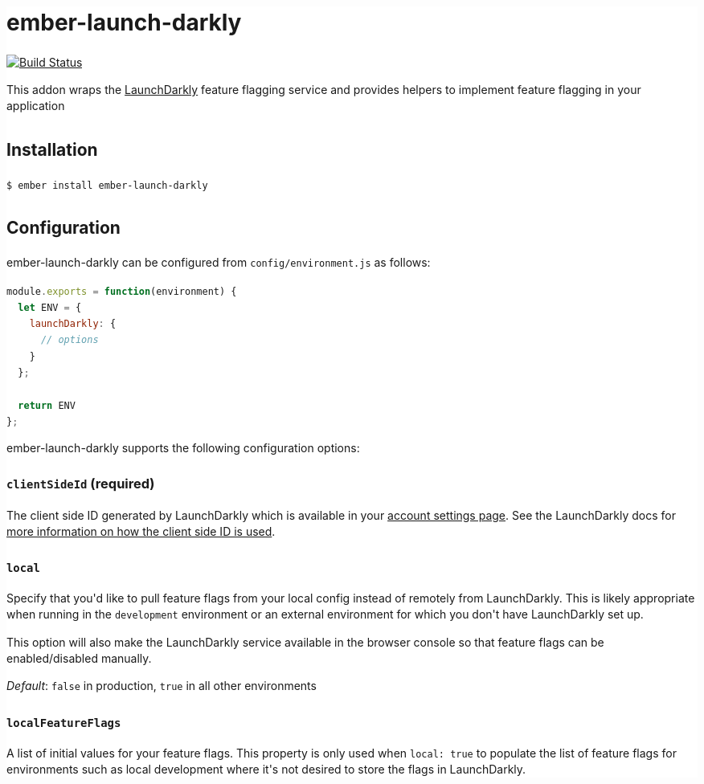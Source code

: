 # ember-launch-darkly
[![Build Status](https://travis-ci.org/adopted-ember-addons/ember-launch-darkly.svg?branch=master)](https://travis-ci.org/adopted-ember-addons/ember-launch-darkly)

This addon wraps the [LaunchDarkly](https://launchdarkly.com/) feature flagging service and provides helpers to implement feature flagging in your application

## Installation

```bash
$ ember install ember-launch-darkly
```

## Configuration

ember-launch-darkly can be configured from `config/environment.js` as follows:

```js
module.exports = function(environment) {
  let ENV = {
    launchDarkly: {
      // options
    }
  };

  return ENV
};
```

ember-launch-darkly supports the following configuration options:

### `clientSideId` (required)

The client side ID generated by LaunchDarkly which is available in your [account settings page](https://app.launchdarkly.com/settings#/projects). See the LaunchDarkly docs for [more information on how the client side ID is used](https://docs.launchdarkly.com/docs/js-sdk-reference#section-initializing-the-client).

### `local`

Specify that you'd like to pull feature flags from your local config instead of remotely from LaunchDarkly. This is likely appropriate when running in the `development` environment or an external environment for which you don't have LaunchDarkly set up.

This option will also make the LaunchDarkly service available in the browser console so that feature flags can be enabled/disabled manually.

_Default_: `false` in production, `true` in all other environments

### `localFeatureFlags`

A list of initial values for your feature flags. This property is only used when `local: true` to populate the list of feature flags for environments such as local development where it's not desired to store the flags in LaunchDarkly.
